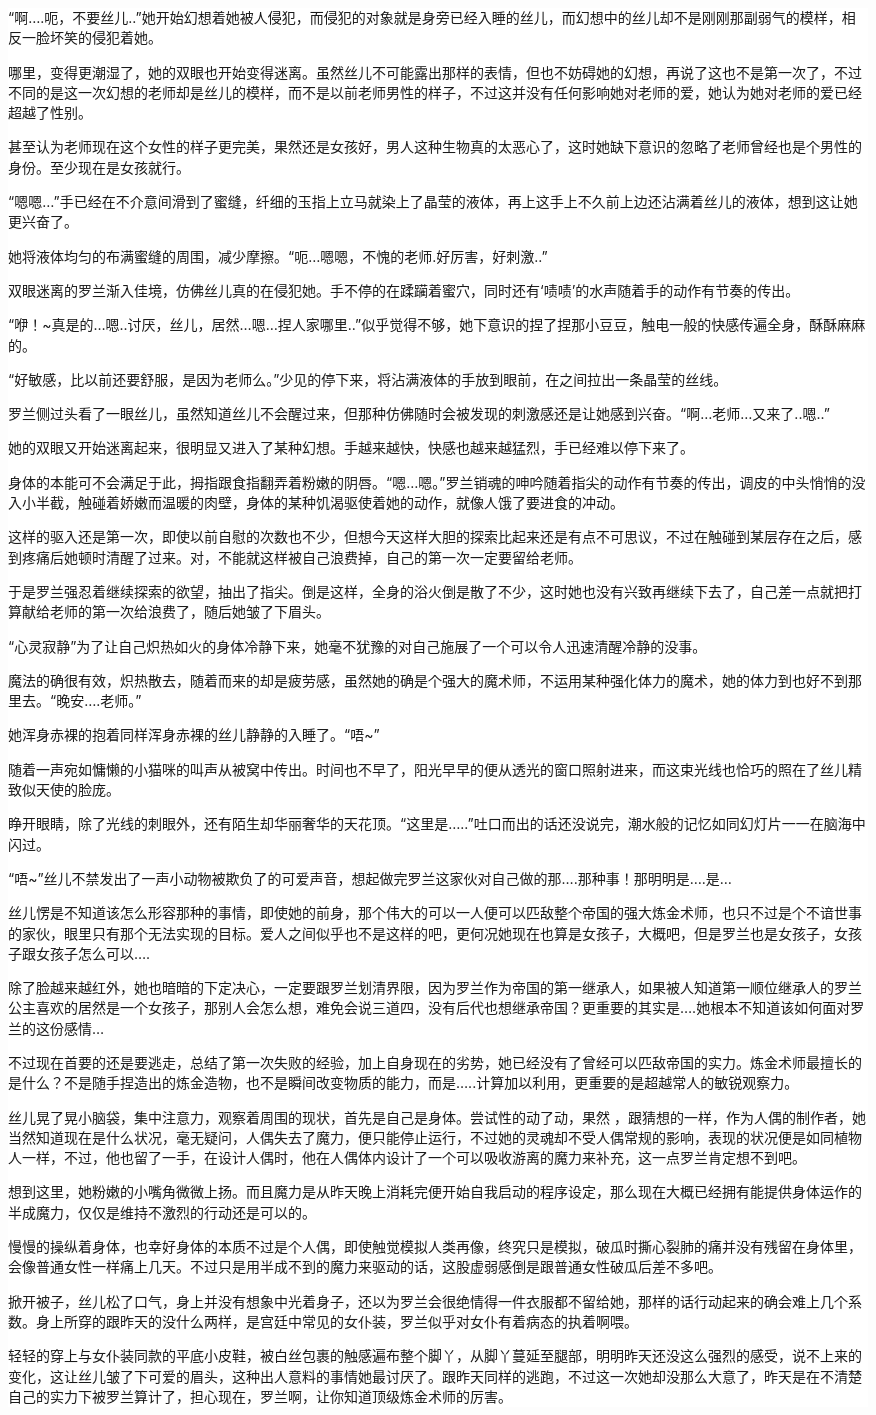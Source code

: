 “啊….呃，不要丝儿..”她开始幻想着她被人侵犯，而侵犯的对象就是身旁已经入睡的丝儿，而幻想中的丝儿却不是刚刚那副弱气的模样，相反一脸坏笑的侵犯着她。

哪里，变得更潮湿了，她的双眼也开始变得迷离。虽然丝儿不可能露出那样的表情，但也不妨碍她的幻想，再说了这也不是第一次了，不过不同的是这一次幻想的老师却是丝儿的模样，而不是以前老师男性的样子，不过这并没有任何影响她对老师的爱，她认为她对老师的爱已经超越了性别。

甚至认为老师现在这个女性的样子更完美，果然还是女孩好，男人这种生物真的太恶心了，这时她缺下意识的忽略了老师曾经也是个男性的身份。至少现在是女孩就行。

“嗯嗯…”手已经在不介意间滑到了蜜缝，纤细的玉指上立马就染上了晶莹的液体，再上这手上不久前上边还沾满着丝儿的液体，想到这让她更兴奋了。

她将液体均匀的布满蜜缝的周围，减少摩擦。“呃…嗯嗯，不愧的老师.好厉害，好刺激..”

双眼迷离的罗兰渐入佳境，仿佛丝儿真的在侵犯她。手不停的在蹂躏着蜜穴，同时还有‘啧啧’的水声随着手的动作有节奏的传出。

“咿！~真是的…嗯..讨厌，丝儿，居然…嗯…捏人家哪里..”似乎觉得不够，她下意识的捏了捏那小豆豆，触电一般的快感传遍全身，酥酥麻麻的。

“好敏感，比以前还要舒服，是因为老师么。”少见的停下来，将沾满液体的手放到眼前，在之间拉出一条晶莹的丝线。

罗兰侧过头看了一眼丝儿，虽然知道丝儿不会醒过来，但那种仿佛随时会被发现的刺激感还是让她感到兴奋。“啊…老师…又来了..嗯..”

她的双眼又开始迷离起来，很明显又进入了某种幻想。手越来越快，快感也越来越猛烈，手已经难以停下来了。

身体的本能可不会满足于此，拇指跟食指翻弄着粉嫩的阴唇。“嗯…嗯。”罗兰销魂的呻吟随着指尖的动作有节奏的传出，调皮的中头悄悄的没入小半截，触碰着娇嫩而温暖的肉壁，身体的某种饥渴驱使着她的动作，就像人饿了要进食的冲动。

这样的驱入还是第一次，即使以前自慰的次数也不少，但想今天这样大胆的探索比起来还是有点不可思议，不过在触碰到某层存在之后，感到疼痛后她顿时清醒了过来。对，不能就这样被自己浪费掉，自己的第一次一定要留给老师。

于是罗兰强忍着继续探索的欲望，抽出了指尖。倒是这样，全身的浴火倒是散了不少，这时她也没有兴致再继续下去了，自己差一点就把打算献给老师的第一次给浪费了，随后她皱了下眉头。

“心灵寂静”为了让自己炽热如火的身体冷静下来，她毫不犹豫的对自己施展了一个可以令人迅速清醒冷静的没事。

魔法的确很有效，炽热散去，随着而来的却是疲劳感，虽然她的确是个强大的魔术师，不运用某种强化体力的魔术，她的体力到也好不到那里去。“晚安….老师。”

她浑身赤裸的抱着同样浑身赤裸的丝儿静静的入睡了。“唔~”

随着一声宛如慵懒的小猫咪的叫声从被窝中传出。时间也不早了，阳光早早的便从透光的窗口照射进来，而这束光线也恰巧的照在了丝儿精致似天使的脸庞。

睁开眼睛，除了光线的刺眼外，还有陌生却华丽奢华的天花顶。“这里是…..”吐口而出的话还没说完，潮水般的记忆如同幻灯片一一在脑海中闪过。

“唔~”丝儿不禁发出了一声小动物被欺负了的可爱声音，想起做完罗兰这家伙对自己做的那….那种事！那明明是….是…

丝儿愣是不知道该怎么形容那种的事情，即使她的前身，那个伟大的可以一人便可以匹敌整个帝国的强大炼金术师，也只不过是个不谙世事的家伙，眼里只有那个无法实现的目标。爱人之间似乎也不是这样的吧，更何况她现在也算是女孩子，大概吧，但是罗兰也是女孩子，女孩子跟女孩子怎么可以….

除了脸越来越红外，她也暗暗的下定决心，一定要跟罗兰划清界限，因为罗兰作为帝国的第一继承人，如果被人知道第一顺位继承人的罗兰公主喜欢的居然是一个女孩子，那别人会怎么想，难免会说三道四，没有后代也想继承帝国？更重要的其实是….她根本不知道该如何面对罗兰的这份感情…

不过现在首要的还是要逃走，总结了第一次失败的经验，加上自身现在的劣势，她已经没有了曾经可以匹敌帝国的实力。炼金术师最擅长的是什么？不是随手捏造出的炼金造物，也不是瞬间改变物质的能力，而是…..计算加以利用，更重要的是超越常人的敏锐观察力。

丝儿晃了晃小脑袋，集中注意力，观察着周围的现状，首先是自己是身体。尝试性的动了动，果然 ，跟猜想的一样，作为人偶的制作者，她当然知道现在是什么状况，毫无疑问，人偶失去了魔力，便只能停止运行，不过她的灵魂却不受人偶常规的影响，表现的状况便是如同植物人一样，不过，他也留了一手，在设计人偶时，他在人偶体内设计了一个可以吸收游离的魔力来补充，这一点罗兰肯定想不到吧。

想到这里，她粉嫩的小嘴角微微上扬。而且魔力是从昨天晚上消耗完便开始自我启动的程序设定，那么现在大概已经拥有能提供身体运作的半成魔力，仅仅是维持不激烈的行动还是可以的。

慢慢的操纵着身体，也幸好身体的本质不过是个人偶，即使触觉模拟人类再像，终究只是模拟，破瓜时撕心裂肺的痛并没有残留在身体里，会像普通女性一样痛上几天。不过只是用半成不到的魔力来驱动的话，这股虚弱感倒是跟普通女性破瓜后差不多吧。

掀开被子，丝儿松了口气，身上并没有想象中光着身子，还以为罗兰会很绝情得一件衣服都不留给她，那样的话行动起来的确会难上几个系数。身上所穿的跟昨天的没什么两样，是宫廷中常见的女仆装，罗兰似乎对女仆有着病态的执着啊喂。

轻轻的穿上与女仆装同款的平底小皮鞋，被白丝包裹的触感遍布整个脚丫，从脚丫蔓延至腿部，明明昨天还没这么强烈的感受，说不上来的变化，这让丝儿皱了下可爱的眉头，这种出人意料的事情她最讨厌了。跟昨天同样的逃跑，不过这一次她却没那么大意了，昨天是在不清楚自己的实力下被罗兰算计了，担心现在，罗兰啊，让你知道顶级炼金术师的厉害。
